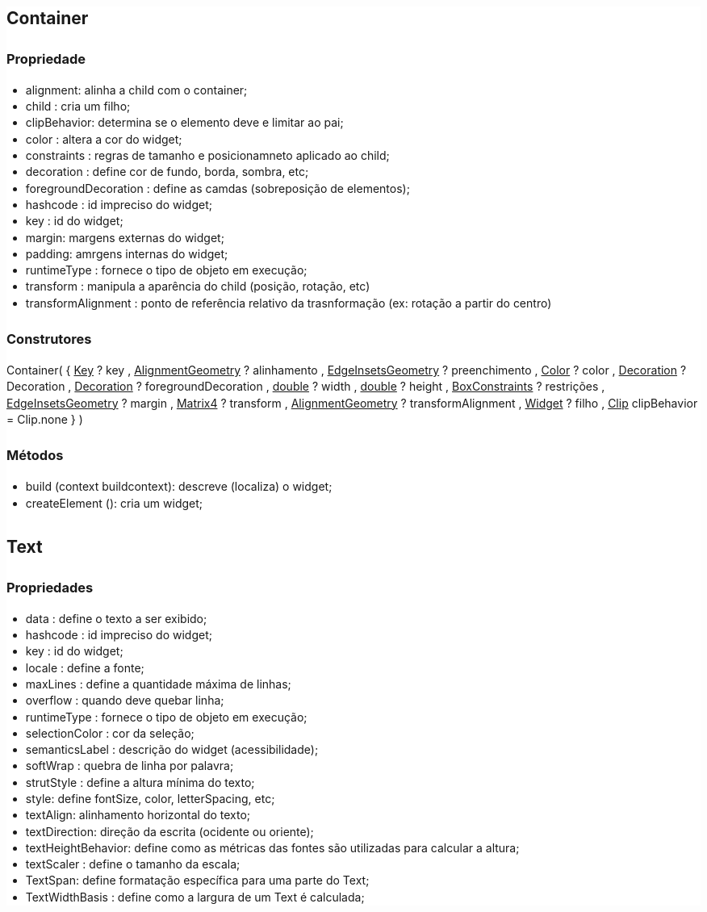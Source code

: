 ## Container
### Propriedade
- alignment: alinha a child com o container;
- child : cria um filho;
- clipBehavior: determina se o elemento deve e limitar ao pai;
- color : altera a cor do widget;
- constraints : regras de tamanho e posicionamneto aplicado ao child;
- decoration : define cor de fundo, borda, sombra, etc;
- foregroundDecoration : define as camdas (sobreposição de elementos);
- hashcode : id impreciso do widget;
- key : id do widget;
- margin: margens externas do widget;
- padding: amrgens internas do widget;
- runtimeType : fornece o tipo de objeto em execução;
- transform : manipula a aparência do child (posição, rotação, etc)
- transformAlignment : ponto de referência relativo da trasnformação (ex: rotação a partir do centro)

### Construtores
Container( { [Key](https://api.flutter.dev/flutter/foundation/Key-class.html) ? key , [AlignmentGeometry](https://api.flutter.dev/flutter/painting/AlignmentGeometry-class.html) ? alinhamento , [EdgeInsetsGeometry](https://api.flutter.dev/flutter/painting/EdgeInsetsGeometry-class.html) ? preenchimento , [Color](https://api.flutter.dev/flutter/dart-ui/Color-class.html) ? color , [Decoration](https://api.flutter.dev/flutter/painting/Decoration-class.html) ? Decoration , [Decoration](https://api.flutter.dev/flutter/painting/Decoration-class.html) ? foregroundDecoration , [double](https://api.flutter.dev/flutter/dart-core/double-class.html) ? width , [double](https://api.flutter.dev/flutter/dart-core/double-class.html) ? height , [BoxConstraints](https://api.flutter.dev/flutter/rendering/BoxConstraints-class.html) ? restrições , [EdgeInsetsGeometry](https://api.flutter.dev/flutter/painting/EdgeInsetsGeometry-class.html) ? margin , [Matrix4](https://api.flutter.dev/flutter/vector_math_64/Matrix4-class.html) ? transform , [AlignmentGeometry](https://api.flutter.dev/flutter/painting/AlignmentGeometry-class.html) ? transformAlignment , [Widget](https://api.flutter.dev/flutter/widgets/Widget-class.html) ? filho , [Clip](https://api.flutter.dev/flutter/dart-ui/Clip.html) clipBehavior = Clip.none } )

### Métodos
- build (context buildcontext): descreve (localiza) o widget;
- createElement (): cria um widget;

## Text
### Propriedades
- data : define o texto a ser exibido;
- hashcode : id impreciso do widget;
- key : id do widget;
- locale : define a fonte;
- maxLines : define a quantidade máxima de linhas;
- overflow : quando deve quebar linha;
- runtimeType : fornece o tipo de objeto em execução;
- selectionColor : cor da seleção;
- semanticsLabel : descrição do widget (acessibilidade);
- softWrap : quebra de linha por palavra;
- strutStyle : define a altura mínima do texto;
- style: define fontSize, color, letterSpacing, etc;
- textAlign: alinhamento horizontal do texto;
- textDirection: direção da escrita (ocidente ou oriente);
- textHeightBehavior: define como as métricas das fontes são utilizadas para calcular a altura;
- textScaler : define o tamanho da escala;
- TextSpan: define formatação específica para uma parte do Text;
- TextWidthBasis : define como a largura de um Text é calculada;
